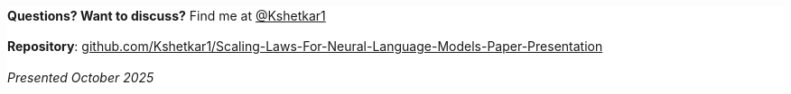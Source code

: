 
**Questions? Want to discuss?** Find me at [@Kshetkar1](https://github.com/Kshetkar1)

**Repository**: [github.com/Kshetkar1/Scaling-Laws-For-Neural-Language-Models-Paper-Presentation](https://github.com/Kshetkar1/Scaling-Laws-For-Neural-Language-Models-Paper-Presentation)

*Presented October 2025*
